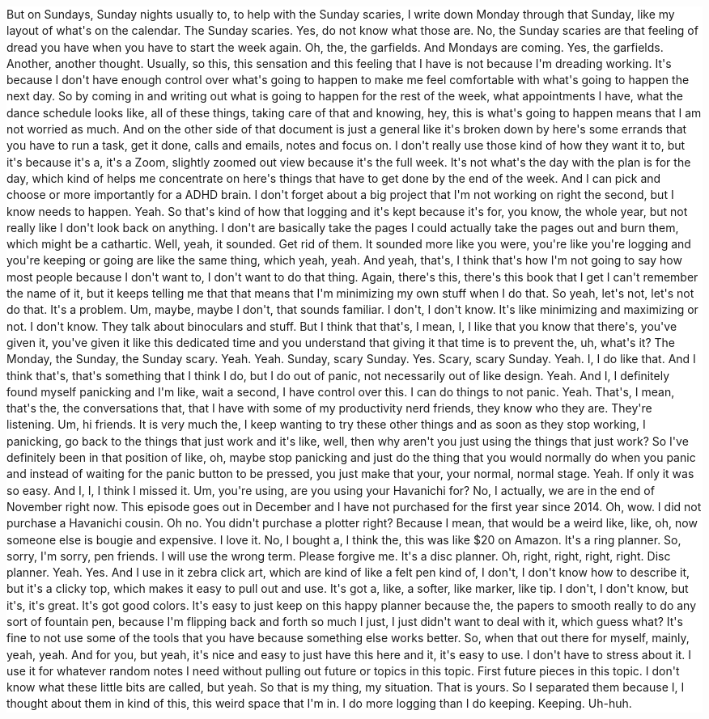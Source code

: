 But on Sundays, Sunday nights usually to, to help with the Sunday scaries, I write down Monday through that Sunday, like my layout of what's on the calendar. The Sunday scaries. Yes, do not know what those are.
No, the Sunday scaries are that feeling of dread you have when you have to start the week again. Oh, the, the garfields. And Mondays are coming. Yes, the garfields. Another, another thought. Usually, so this, this sensation and this feeling that I have is not because I'm dreading working.
It's because I don't have enough control over what's going to happen to make me feel comfortable with what's going to happen the next day.
So by coming in and writing out what is going to happen for the rest of the week, what appointments I have, what the dance schedule looks like, all of these things, taking care of that and knowing, hey, this is what's going to happen means that I am not worried as much.
And on the other side of that document is just a general like it's broken down by here's some errands that you have to run a task, get it done, calls and emails, notes and focus on.
I don't really use those kind of how they want it to, but it's because it's a, it's a Zoom, slightly zoomed out view because it's the full week. It's not what's the day with the plan is for the day, which kind of helps me concentrate on here's things that have to get done by the end of the week.
And I can pick and choose or more importantly for a ADHD brain. I don't forget about a big project that I'm not working on right the second, but I know needs to happen. Yeah.
So that's kind of how that logging and it's kept because it's for, you know, the whole year, but not really like I don't look back on anything. I don't are basically take the pages I could actually take the pages out and burn them, which might be a cathartic. Well, yeah, it sounded.
Get rid of them. It sounded more like you were, you're like you're logging and you're keeping or going are like the same thing, which yeah, yeah. And yeah, that's, I think that's how I'm not going to say how most people because I don't want to, I don't want to do that thing.
Again, there's this, there's this book that I get I can't remember the name of it, but it keeps telling me that that means that I'm minimizing my own stuff when I do that. So yeah, let's not, let's not do that. It's a problem. Um, maybe, maybe I don't, that sounds familiar. I don't, I don't know.
It's like minimizing and maximizing or not. I don't know. They talk about binoculars and stuff.
But I think that that's, I mean, I, I like that you know that there's, you've given it, you've given it like this dedicated time and you understand that giving it that time is to prevent the, uh, what's it? The Monday, the Sunday, the Sunday scary. Yeah. Yeah. Sunday, scary Sunday. Yes.
Scary, scary Sunday. Yeah. I, I do like that. And I think that's, that's something that I think I do, but I do out of panic, not necessarily out of like design. Yeah. And I, I definitely found myself panicking and I'm like, wait a second, I have control over this. I can do things to not panic.
Yeah. That's, I mean, that's the, the conversations that, that I have with some of my productivity nerd friends, they know who they are. They're listening. Um, hi friends.
It is very much the, I keep wanting to try these other things and as soon as they stop working, I panicking, go back to the things that just work and it's like, well, then why aren't you just using the things that just work?
So I've definitely been in that position of like, oh, maybe stop panicking and just do the thing that you would normally do when you panic and instead of waiting for the panic button to be pressed, you just make that your, your normal, normal stage.
Yeah. If only it was so easy. And I, I, I think I missed it. Um, you're using, are you using your Havanichi for? No, I actually, we are in the end of November right now. This episode goes out in December and I have not purchased for the first year since 2014. Oh, wow.
I did not purchase a Havanichi cousin. Oh no. You didn't purchase a plotter right? Because I mean, that would be a weird like, like, oh, now someone else is bougie and expensive. I love it. No, I bought a, I think the, this was like $20 on Amazon. It's a ring planner.
So, sorry, I'm sorry, pen friends. I will use the wrong term. Please forgive me. It's a disc planner. Oh, right, right, right, right. Disc planner. Yeah. Yes.
And I use in it zebra click art, which are kind of like a felt pen kind of, I don't, I don't know how to describe it, but it's a clicky top, which makes it easy to pull out and use. It's got a, like, a softer, like marker, like tip. I don't, I don't know, but it's, it's great. It's got good colors.
It's easy to just keep on this happy planner because the, the papers to smooth really to do any sort of fountain pen, because I'm flipping back and forth so much I just, I just didn't want to deal with it, which guess what?
It's fine to not use some of the tools that you have because something else works better.
So, when that out there for myself, mainly, yeah, yeah. And for you, but yeah, it's nice and easy to just have this here and it, it's easy to use. I don't have to stress about it. I use it for whatever random notes I need without pulling out future or topics in this topic.
First future pieces in this topic. I don't know what these little bits are called, but yeah. So that is my thing, my situation. That is yours. So I separated them because I, I thought about them in kind of this, this weird space that I'm in. I do more logging than I do keeping. Keeping. Uh-huh.